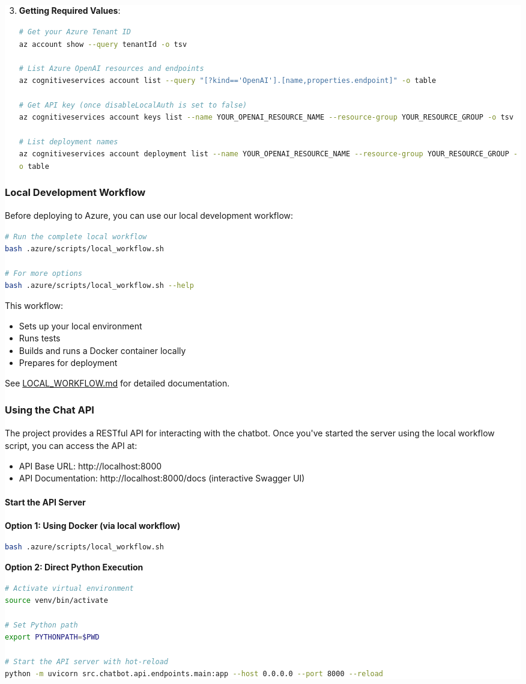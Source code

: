 3. **Getting Required Values**:
   ```bash
   # Get your Azure Tenant ID
   az account show --query tenantId -o tsv
   
   # List Azure OpenAI resources and endpoints
   az cognitiveservices account list --query "[?kind=='OpenAI'].[name,properties.endpoint]" -o table
   
   # Get API key (once disableLocalAuth is set to false)
   az cognitiveservices account keys list --name YOUR_OPENAI_RESOURCE_NAME --resource-group YOUR_RESOURCE_GROUP -o tsv
   
   # List deployment names
   az cognitiveservices account deployment list --name YOUR_OPENAI_RESOURCE_NAME --resource-group YOUR_RESOURCE_GROUP -o table
   ```

### Local Development Workflow
Before deploying to Azure, you can use our local development workflow:

```bash
# Run the complete local workflow
bash .azure/scripts/local_workflow.sh

# For more options
bash .azure/scripts/local_workflow.sh --help
```

This workflow:
- Sets up your local environment
- Runs tests
- Builds and runs a Docker container locally
- Prepares for deployment

See [LOCAL_WORKFLOW.md](LOCAL_WORKFLOW.md) for detailed documentation.

### Using the Chat API

The project provides a RESTful API for interacting with the chatbot. Once you've started the server using the local workflow script, you can access the API at:

- API Base URL: http://localhost:8000
- API Documentation: http://localhost:8000/docs (interactive Swagger UI)

#### Start the API Server

**Option 1: Using Docker (via local workflow)**
```bash
bash .azure/scripts/local_workflow.sh
```

**Option 2: Direct Python Execution**
```bash
# Activate virtual environment
source venv/bin/activate

# Set Python path
export PYTHONPATH=$PWD

# Start the API server with hot-reload
python -m uvicorn src.chatbot.api.endpoints.main:app --host 0.0.0.0 --port 8000 --reload
```
